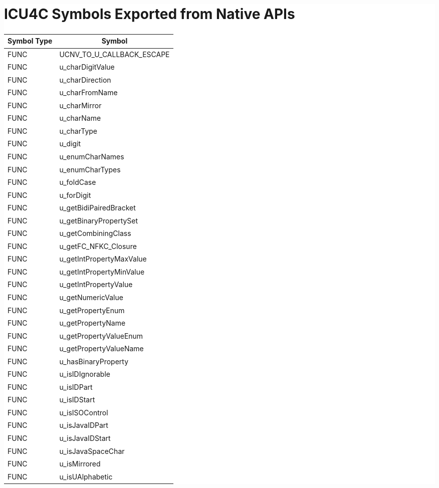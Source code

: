 # ICU4C Symbols Exported from Native APIs

|Symbol Type|Symbol|
| --- | --- |
|FUNC|UCNV_TO_U_CALLBACK_ESCAPE|
|FUNC|u_charDigitValue|
|FUNC|u_charDirection|
|FUNC|u_charFromName|
|FUNC|u_charMirror|
|FUNC|u_charName|
|FUNC|u_charType|
|FUNC|u_digit|
|FUNC|u_enumCharNames|
|FUNC|u_enumCharTypes|
|FUNC|u_foldCase|
|FUNC|u_forDigit|
|FUNC|u_getBidiPairedBracket|
|FUNC|u_getBinaryPropertySet|
|FUNC|u_getCombiningClass|
|FUNC|u_getFC_NFKC_Closure|
|FUNC|u_getIntPropertyMaxValue|
|FUNC|u_getIntPropertyMinValue|
|FUNC|u_getIntPropertyValue|
|FUNC|u_getNumericValue|
|FUNC|u_getPropertyEnum|
|FUNC|u_getPropertyName|
|FUNC|u_getPropertyValueEnum|
|FUNC|u_getPropertyValueName|
|FUNC|u_hasBinaryProperty|
|FUNC|u_isIDIgnorable|
|FUNC|u_isIDPart|
|FUNC|u_isIDStart|
|FUNC|u_isISOControl|
|FUNC|u_isJavaIDPart|
|FUNC|u_isJavaIDStart|
|FUNC|u_isJavaSpaceChar|
|FUNC|u_isMirrored|
|FUNC|u_isUAlphabetic|